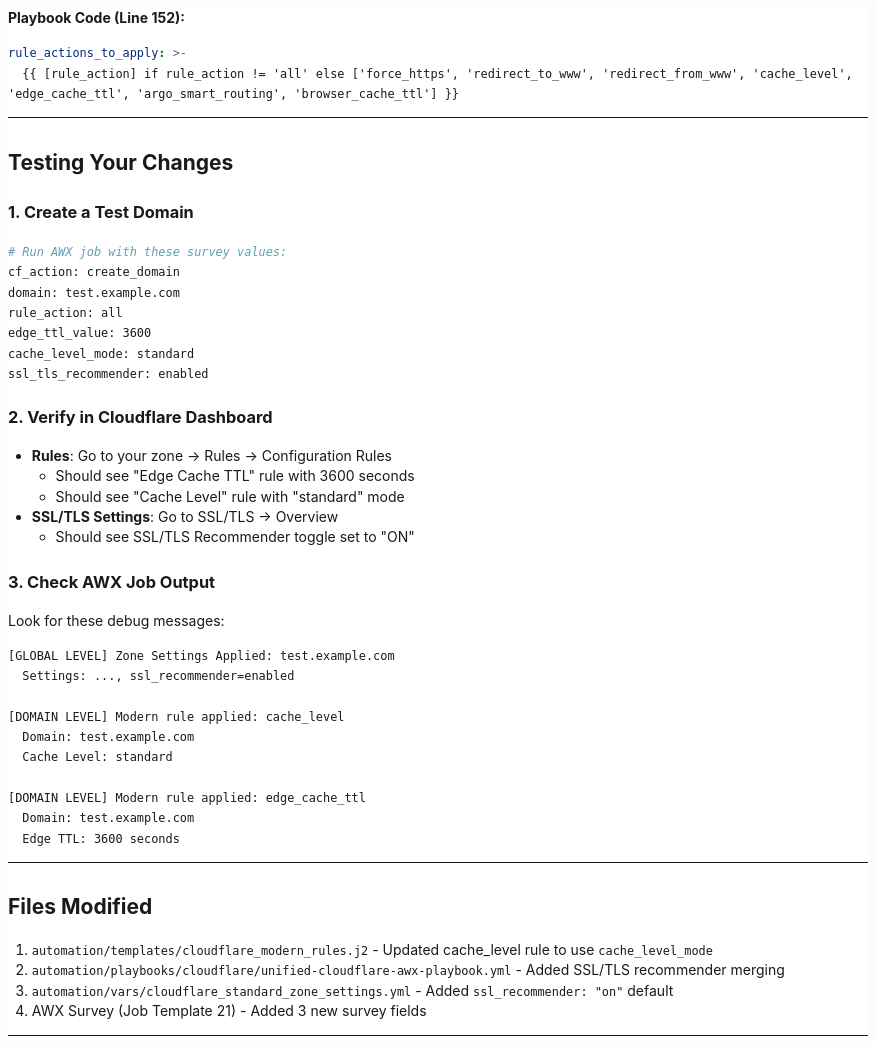 **Playbook Code (Line 152):**
```yaml
rule_actions_to_apply: >-
  {{ [rule_action] if rule_action != 'all' else ['force_https', 'redirect_to_www', 'redirect_from_www', 'cache_level', 'edge_cache_ttl', 'argo_smart_routing', 'browser_cache_ttl'] }}
```

---

## Testing Your Changes

### 1. Create a Test Domain
```bash
# Run AWX job with these survey values:
cf_action: create_domain
domain: test.example.com
rule_action: all
edge_ttl_value: 3600
cache_level_mode: standard
ssl_tls_recommender: enabled
```

### 2. Verify in Cloudflare Dashboard
- **Rules**: Go to your zone → Rules → Configuration Rules
  - Should see "Edge Cache TTL" rule with 3600 seconds
  - Should see "Cache Level" rule with "standard" mode
- **SSL/TLS Settings**: Go to SSL/TLS → Overview
  - Should see SSL/TLS Recommender toggle set to "ON"

### 3. Check AWX Job Output
Look for these debug messages:
```
[GLOBAL LEVEL] Zone Settings Applied: test.example.com
  Settings: ..., ssl_recommender=enabled

[DOMAIN LEVEL] Modern rule applied: cache_level
  Domain: test.example.com
  Cache Level: standard

[DOMAIN LEVEL] Modern rule applied: edge_cache_ttl
  Domain: test.example.com
  Edge TTL: 3600 seconds
```

---

## Files Modified

1. `automation/templates/cloudflare_modern_rules.j2` - Updated cache_level rule to use `cache_level_mode`
2. `automation/playbooks/cloudflare/unified-cloudflare-awx-playbook.yml` - Added SSL/TLS recommender merging
3. `automation/vars/cloudflare_standard_zone_settings.yml` - Added `ssl_recommender: "on"` default
4. AWX Survey (Job Template 21) - Added 3 new survey fields

---